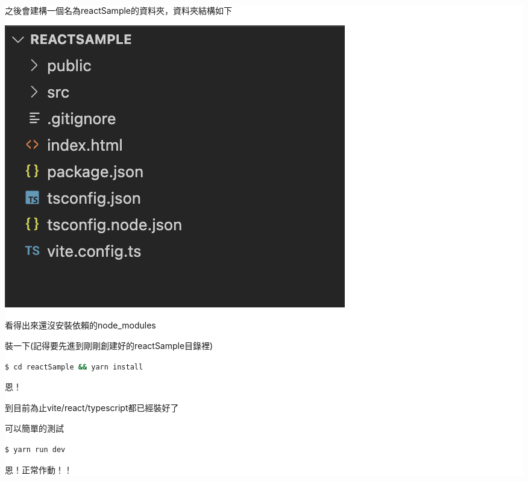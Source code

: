 之後會建構一個名為reactSample的資料夾，資料夾結構如下

![](images/02.png)

看得出來還沒安裝依賴的node_modules

裝一下(記得要先進到剛剛創建好的reactSample目錄裡)

```bash
$ cd reactSample && yarn install
```
恩！

到目前為止vite/react/typescript都已經裝好了

可以簡單的測試

```bash
$ yarn run dev
```

恩！正常作動！！

